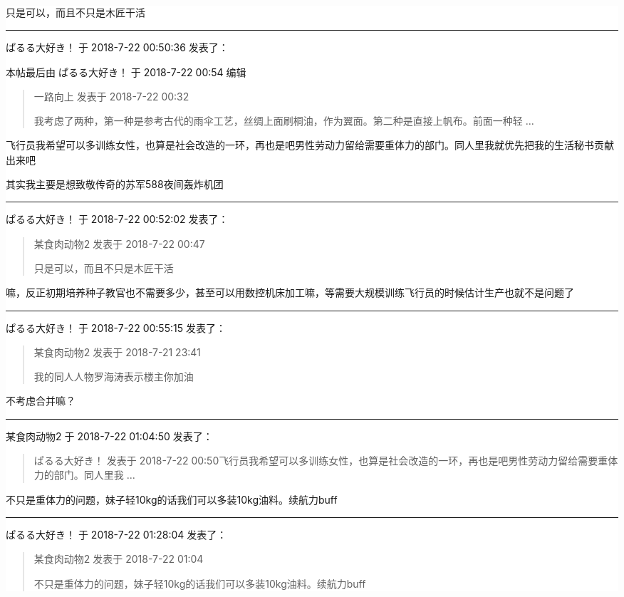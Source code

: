 
只是可以，而且不只是木匠干活

---------

ぱるる大好き！ 于 2018-7-22 00:50:36 发表了：

本帖最后由 ぱるる大好き！ 于 2018-7-22 00:54 编辑 


> 
> 一路向上 发表于 2018-7-22 00:32
> 
> 我考虑了两种，第一种是参考古代的雨伞工艺，丝绸上面刷桐油，作为翼面。第二种是直接上帆布。前面一种轻 ...



飞行员我希望可以多训练女性，也算是社会改造的一环，再也是吧男性劳动力留给需要重体力的部门。同人里我就优先把我的生活秘书贡献出来吧

其实我主要是想致敬传奇的苏军588夜间轰炸机团

---------

ぱるる大好き！ 于 2018-7-22 00:52:02 发表了：

> 某食肉动物2 发表于 2018-7-22 00:47
> 
> 只是可以，而且不只是木匠干活



嘛，反正初期培养种子教官也不需要多少，甚至可以用数控机床加工嘛，等需要大规模训练飞行员的时候估计生产也就不是问题了

---------

ぱるる大好き！ 于 2018-7-22 00:55:15 发表了：

> 某食肉动物2 发表于 2018-7-21 23:41
> 
> 我的同人人物罗海涛表示楼主你加油



不考虑合并嘛？

---------

某食肉动物2 于 2018-7-22 01:04:50 发表了：

> ぱるる大好き！ 发表于 2018-7-22 00:50飞行员我希望可以多训练女性，也算是社会改造的一环，再也是吧男性劳动力留给需要重体力的部门。同人里我 ...



不只是重体力的问题，妹子轻10kg的话我们可以多装10kg油料。续航力buff

---------

ぱるる大好き！ 于 2018-7-22 01:28:04 发表了：

> 某食肉动物2 发表于 2018-7-22 01:04
> 
> 不只是重体力的问题，妹子轻10kg的话我们可以多装10kg油料。续航力buff


